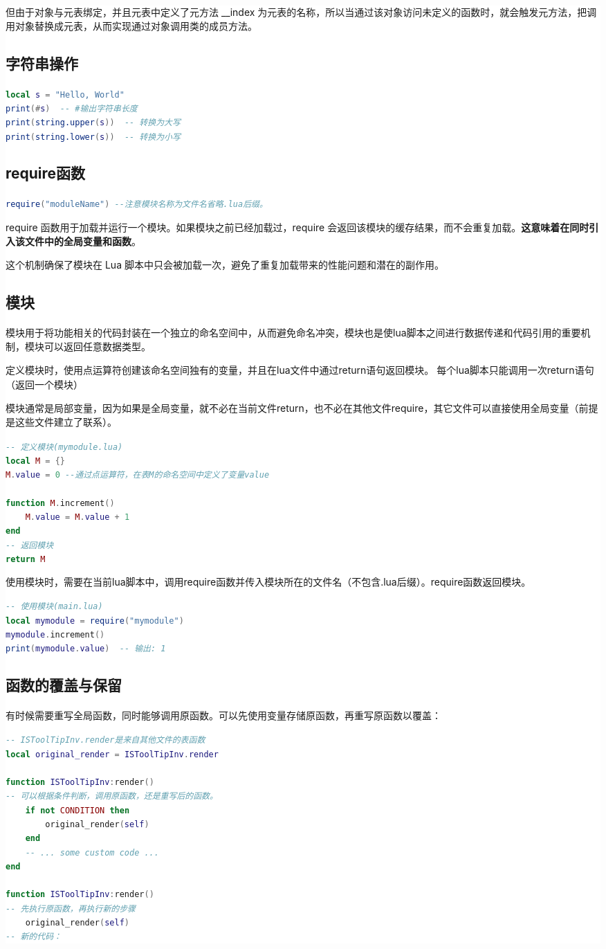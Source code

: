 但由于对象与元表绑定，并且元表中定义了元方法 __index 为元表的名称，所以当通过该对象访问未定义的函数时，就会触发元方法，把调用对象替换成元表，从而实现通过对象调用类的成员方法。

## 字符串操作
```lua
local s = "Hello, World"
print(#s)  -- #输出字符串长度
print(string.upper(s))  -- 转换为大写
print(string.lower(s))  -- 转换为小写
```


## require函数
```lua
require("moduleName") --注意模块名称为文件名省略.lua后缀。
```
require 函数用于加载并运行一个模块。如果模块之前已经加载过，require 会返回该模块的缓存结果，而不会重复加载。**这意味着在同时引入该文件中的全局变量和函数**。

这个机制确保了模块在 Lua 脚本中只会被加载一次，避免了重复加载带来的性能问题和潜在的副作用。

## 模块
模块用于将功能相关的代码封装在一个独立的命名空间中，从而避免命名冲突，模块也是使lua脚本之间进行数据传递和代码引用的重要机制，模块可以返回任意数据类型。

定义模块时，使用点运算符创建该命名空间独有的变量，并且在lua文件中通过return语句返回模块。
每个lua脚本只能调用一次return语句（返回一个模块）

模块通常是局部变量，因为如果是全局变量，就不必在当前文件return，也不必在其他文件require，其它文件可以直接使用全局变量（前提是这些文件建立了联系）。
```lua
-- 定义模块(mymodule.lua)
local M = {} 
M.value = 0 --通过点运算符，在表M的命名空间中定义了变量value

function M.increment()
    M.value = M.value + 1
end
-- 返回模块
return M
```
使用模块时，需要在当前lua脚本中，调用require函数并传入模块所在的文件名（不包含.lua后缀）。require函数返回模块。

```lua
-- 使用模块(main.lua)
local mymodule = require("mymodule")
mymodule.increment()
print(mymodule.value)  -- 输出: 1
```

## 函数的覆盖与保留
有时候需要重写全局函数，同时能够调用原函数。可以先使用变量存储原函数，再重写原函数以覆盖：
```lua
-- ISToolTipInv.render是来自其他文件的表函数
local original_render = ISToolTipInv.render

function ISToolTipInv:render()
-- 可以根据条件判断，调用原函数，还是重写后的函数。
    if not CONDITION then
        original_render(self)
    end
    -- ... some custom code ...
end

function ISToolTipInv:render()
-- 先执行原函数，再执行新的步骤
    original_render(self)
-- 新的代码：

```